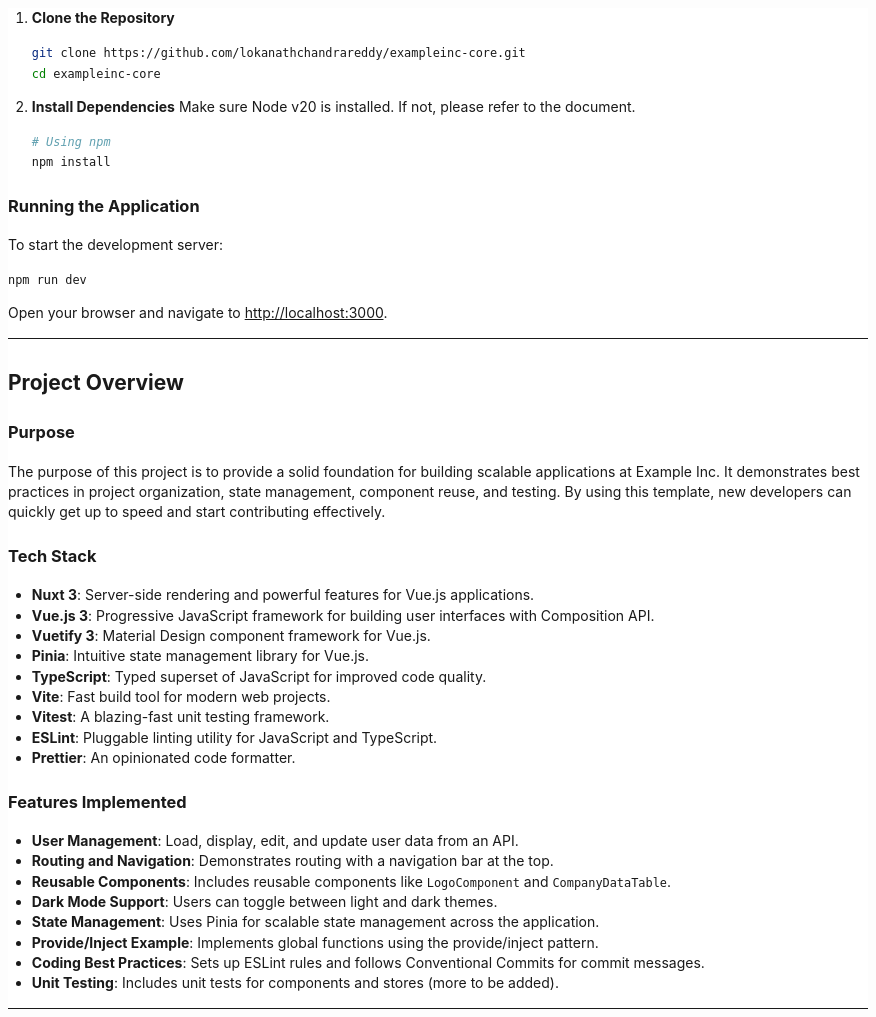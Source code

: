 1. **Clone the Repository**

   ```bash
   git clone https://github.com/lokanathchandrareddy/exampleinc-core.git
   cd exampleinc-core
   ```

2. **Install Dependencies**
   Make sure Node v20 is installed. If not, please refer to the document.

   ```bash
   # Using npm
   npm install
   ```

### Running the Application

To start the development server:

```bash
npm run dev
```

Open your browser and navigate to [http://localhost:3000](http://localhost:3000).

---

## Project Overview

### Purpose

The purpose of this project is to provide a solid foundation for building scalable applications at Example Inc. It demonstrates best practices in project organization, state management, component reuse, and testing. By using this template, new developers can quickly get up to speed and start contributing effectively.

### Tech Stack

- **Nuxt 3**: Server-side rendering and powerful features for Vue.js applications.
- **Vue.js 3**: Progressive JavaScript framework for building user interfaces with Composition API.
- **Vuetify 3**: Material Design component framework for Vue.js.
- **Pinia**: Intuitive state management library for Vue.js.
- **TypeScript**: Typed superset of JavaScript for improved code quality.
- **Vite**: Fast build tool for modern web projects.
- **Vitest**: A blazing-fast unit testing framework.
- **ESLint**: Pluggable linting utility for JavaScript and TypeScript.
- **Prettier**: An opinionated code formatter.

### Features Implemented

- **User Management**: Load, display, edit, and update user data from an API.
- **Routing and Navigation**: Demonstrates routing with a navigation bar at the top.
- **Reusable Components**: Includes reusable components like `LogoComponent` and `CompanyDataTable`.
- **Dark Mode Support**: Users can toggle between light and dark themes.
- **State Management**: Uses Pinia for scalable state management across the application.
- **Provide/Inject Example**: Implements global functions using the provide/inject pattern.
- **Coding Best Practices**: Sets up ESLint rules and follows Conventional Commits for commit messages.
- **Unit Testing**: Includes unit tests for components and stores (more to be added).

---